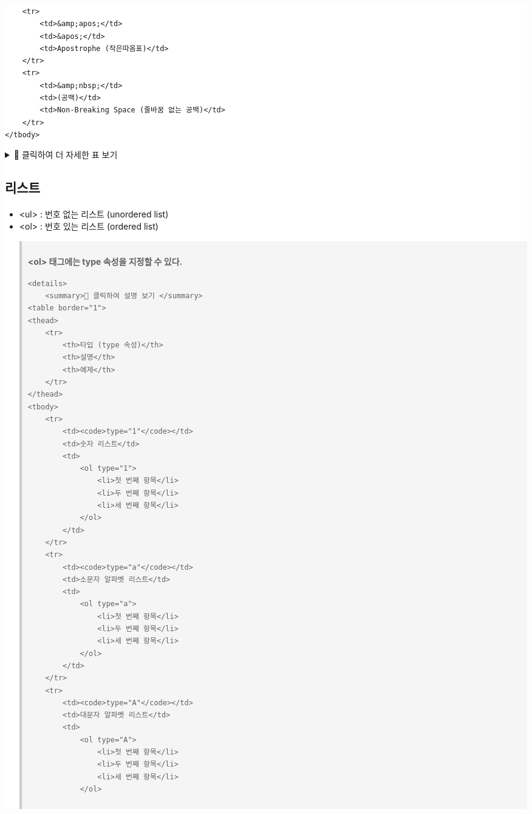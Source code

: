         <tr>
            <td>&amp;apos;</td>
            <td>&apos;</td>
            <td>Apostrophe (작은따옴표)</td>
        </tr>
        <tr>
            <td>&amp;nbsp;</td>
            <td>(공백)</td>
            <td>Non-Breaking Space (줄바꿈 없는 공백)</td>
        </tr>
    </tbody>
</table>
<details><summary>📌 클릭하여 더 자세한 표 보기</summary></details>


## 리스트
- &lt;ul&gt; : 번호 없는 리스트 (unordered list)
- &lt;ol&gt; : 번호 있는 리스트 (ordered list)
<blockquote style="background-color: #f5f5f5; padding: 10px; border-left: 4px solid #ccc; font-style: normal;">
    <p><b>&lt;ol&gt; 태그에는 type 속성을 지정할 수 있다.</b></p>

    <details>
        <summary>📌 클릭하여 설명 보기 </summary>
    <table border="1">
    <thead>
        <tr>
            <th>타입 (type 속성)</th>
            <th>설명</th>
            <th>예제</th>
        </tr>
    </thead>
    <tbody>
        <tr>
            <td><code>type="1"</code></td>
            <td>숫자 리스트</td>
            <td>
                <ol type="1">
                    <li>첫 번째 항목</li>
                    <li>두 번째 항목</li>
                    <li>세 번째 항목</li>
                </ol>
            </td>
        </tr>
        <tr>
            <td><code>type="a"</code></td>
            <td>소문자 알파벳 리스트</td>
            <td>
                <ol type="a">
                    <li>첫 번째 항목</li>
                    <li>두 번째 항목</li>
                    <li>세 번째 항목</li>
                </ol>
            </td>
        </tr>
        <tr>
            <td><code>type="A"</code></td>
            <td>대문자 알파벳 리스트</td>
            <td>
                <ol type="A">
                    <li>첫 번째 항목</li>
                    <li>두 번째 항목</li>
                    <li>세 번째 항목</li>
                </ol>
